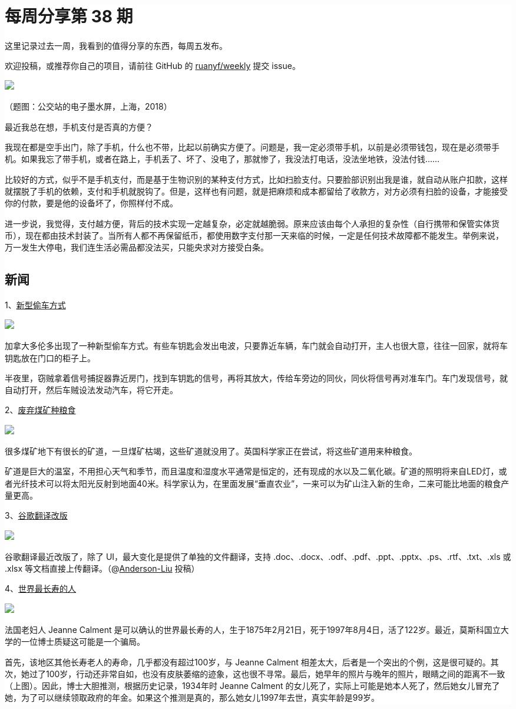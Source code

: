 # 每周分享第 38 期

这里记录过去一周，我看到的值得分享的东西，每周五发布。

欢迎投稿，或推荐你自己的项目，请前往 GitHub 的 [ruanyf/weekly](https://github.com/ruanyf/weekly) 提交 issue。

![](https://cdn.beekka.com/blogimg/asset/201901/bg2019010401.jpg)

（题图：公交站的电子墨水屏，上海，2018）

最近我总在想，手机支付是否真的方便？

我现在都是空手出门，除了手机，什么也不带，比起以前确实方便了。问题是，我一定必须带手机，以前是必须带钱包，现在是必须带手机。如果我忘了带手机，或者在路上，手机丢了、坏了、没电了，那就惨了，我没法打电话，没法坐地铁，没法付钱……

比较好的方式，似乎不是手机支付，而是基于生物识别的某种支付方式，比如扫脸支付。只要脸部识别出我是谁，就自动从账户扣款，这样就摆脱了手机的依赖，支付和手机就脱钩了。但是，这样也有问题，就是把麻烦和成本都留给了收款方，对方必须有扫脸的设备，才能接受你的付款，要是他的设备坏了，你照样付不成。

进一步说，我觉得，支付越方便，背后的技术实现一定越复杂，必定就越脆弱。原来应该由每个人承担的复杂性（自行携带和保管实体货币），现在都由技术封装了。当所有人都不再保留纸币，都使用数字支付那一天来临的时候，一定是任何技术故障都不能发生。举例来说，万一发生大停电，我们连生活必需品都没法买，只能央求对方接受白条。

## 新闻

1、[新型偷车方式](https://www.cbc.ca/news/canada/toronto/car-thefts-rising-1.4930890)

![](https://cdn.beekka.com/blogimg/asset/201901/bg2019010402.jpg)

加拿大多伦多出现了一种新型偷车方式。有些车钥匙会发出电波，只要靠近车辆，车门就会自动打开，主人也很大意，往往一回家，就将车钥匙放在门口的柜子上。

半夜里，窃贼拿着信号捕捉器靠近房门，找到车钥匙的信号，再将其放大，传给车旁边的同伙，同伙将信号再对准车门。车门发现信号，就自动打开，然后车贼设法发动汽车，将它开走。

2、[废弃煤矿种粮食](https://www.bbc.com/news/uk-wales-46221656)

![](https://cdn.beekka.com/blogimg/asset/201901/bg2019010403.jpg)

很多煤矿地下有很长的矿道，一旦煤矿枯竭，这些矿道就没用了。英国科学家正在尝试，将这些矿道用来种粮食。

矿道是巨大的温室，不用担心天气和季节，而且温度和湿度水平通常是恒定的，还有现成的水以及二氧化碳。矿道的照明将来自LED灯，或者光纤技术可以将太阳光反射到地面40米。科学家认为，在里面发展“垂直农业”，一来可以为矿山注入新的生命，二来可能比地面的粮食产量更高。

3、[谷歌翻译改版](https://www.blog.google/products/translate/new-look-google-translate-web/)

![](https://cdn.beekka.com/blogimg/asset/201901/bg2019010404.jpg)

谷歌翻译最近改版了，除了 UI，最大变化是提供了单独的文件翻译，支持 .doc、.docx、.odf、.pdf、.ppt、.pptx、.ps、.rtf、.txt、.xls 或 .xlsx 等文档直接上传翻译。（@[Anderson-Liu](https://github.com/ruanyf/weekly/issues/123) 投稿）

4、[世界最长寿的人](https://www.leafscience.org/valery-novoselov-investigating-jeanne-calments-longevity-record/)

![](https://cdn.beekka.com/blogimg/asset/201901/bg2019010405.jpg)

法国老妇人 Jeanne Calment 是可以确认的世界最长寿的人，生于1875年2月21日，死于1997年8月4日，活了122岁。最近，莫斯科国立大学的一位博士质疑这可能是一个骗局。

首先，该地区其他长寿老人的寿命，几乎都没有超过100岁，与 Jeanne Calment 相差太大，后者是一个突出的个例，这是很可疑的。其次，她过了100岁，行动还非常自如，也没有皮肤萎缩的迹象，这也很不寻常。最后，她早年的照片与晚年的照片，眼睛之间的距离不一致（上图）。因此，博士大胆推测，根据历史记录，1934年时 Jeanne Calment 的女儿死了，实际上可能是她本人死了，然后她女儿冒充了她，为了可以继续领取政府的年金。如果这个推测是真的，那么她女儿1997年去世，真实年龄是99岁。

